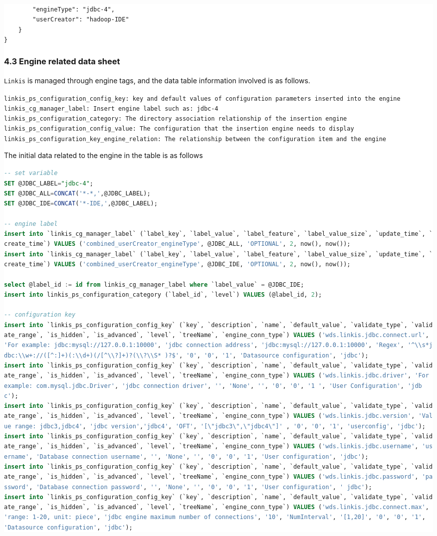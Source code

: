 ```shell
        "engineType": "jdbc-4",
        "userCreator": "hadoop-IDE"
    }
}
```
### 4.3 Engine related data sheet

`Linkis` is managed through engine tags, and the data table information involved is as follows.

```
linkis_ps_configuration_config_key: key and default values ​​of configuration parameters inserted into the engine
linkis_cg_manager_label: Insert engine label such as: jdbc-4
linkis_ps_configuration_category: The directory association relationship of the insertion engine
linkis_ps_configuration_config_value: The configuration that the insertion engine needs to display
linkis_ps_configuration_key_engine_relation: The relationship between the configuration item and the engine
```

The initial data related to the engine in the table is as follows

```sql
-- set variable
SET @JDBC_LABEL="jdbc-4";
SET @JDBC_ALL=CONCAT('*-*,',@JDBC_LABEL);
SET @JDBC_IDE=CONCAT('*-IDE,',@JDBC_LABEL);

-- engine label
insert into `linkis_cg_manager_label` (`label_key`, `label_value`, `label_feature`, `label_value_size`, `update_time`, `create_time`) VALUES ('combined_userCreator_engineType', @JDBC_ALL, 'OPTIONAL', 2, now(), now());
insert into `linkis_cg_manager_label` (`label_key`, `label_value`, `label_feature`, `label_value_size`, `update_time`, `create_time`) VALUES ('combined_userCreator_engineType', @JDBC_IDE, 'OPTIONAL', 2, now(), now());

select @label_id := id from linkis_cg_manager_label where `label_value` = @JDBC_IDE;
insert into linkis_ps_configuration_category (`label_id`, `level`) VALUES (@label_id, 2);

-- configuration key
insert into `linkis_ps_configuration_config_key` (`key`, `description`, `name`, `default_value`, `validate_type`, `validate_range`, `is_hidden`, `is_advanced`, `level`, `treeName`, `engine_conn_type`) VALUES ('wds.linkis.jdbc.connect.url', 'For example: jdbc:mysql://127.0.0.1:10000', 'jdbc connection address', 'jdbc:mysql://127.0.0.1:10000', 'Regex', '^\\s*jdbc:\\w+://([^:]+)(:\\d+)(/[^\\?]+)?(\\?\\S* )?$', '0', '0', '1', 'Datasource configuration', 'jdbc');
insert into `linkis_ps_configuration_config_key` (`key`, `description`, `name`, `default_value`, `validate_type`, `validate_range`, `is_hidden`, `is_advanced`, `level`, `treeName`, `engine_conn_type`) VALUES ('wds.linkis.jdbc.driver', 'For example: com.mysql.jdbc.Driver', 'jdbc connection driver', '', 'None', '', '0', '0', '1 ', 'User Configuration', 'jdbc');
insert into `linkis_ps_configuration_config_key` (`key`, `description`, `name`, `default_value`, `validate_type`, `validate_range`, `is_hidden`, `is_advanced`, `level`, `treeName`, `engine_conn_type`) VALUES ('wds.linkis.jdbc.version', 'Value range: jdbc3,jdbc4', 'jdbc version','jdbc4', 'OFT', '[\"jdbc3\",\"jdbc4\"]' , '0', '0', '1', 'userconfig', 'jdbc');
insert into `linkis_ps_configuration_config_key` (`key`, `description`, `name`, `default_value`, `validate_type`, `validate_range`, `is_hidden`, `is_advanced`, `level`, `treeName`, `engine_conn_type`) VALUES ('wds.linkis.jdbc.username', 'username', 'Database connection username', '', 'None', '', '0', '0', '1', 'User configuration', 'jdbc');
insert into `linkis_ps_configuration_config_key` (`key`, `description`, `name`, `default_value`, `validate_type`, `validate_range`, `is_hidden`, `is_advanced`, `level`, `treeName`, `engine_conn_type`) VALUES ('wds.linkis.jdbc.password', 'password', 'Database connection password', '', 'None', '', '0', '0', '1', 'User configuration', ' jdbc');
insert into `linkis_ps_configuration_config_key` (`key`, `description`, `name`, `default_value`, `validate_type`, `validate_range`, `is_hidden`, `is_advanced`, `level`, `treeName`, `engine_conn_type`) VALUES ('wds.linkis.jdbc.connect.max', 'range: 1-20, unit: piece', 'jdbc engine maximum number of connections', '10', 'NumInterval', '[1,20]', '0', '0', '1', 'Datasource configuration', 'jdbc');

```